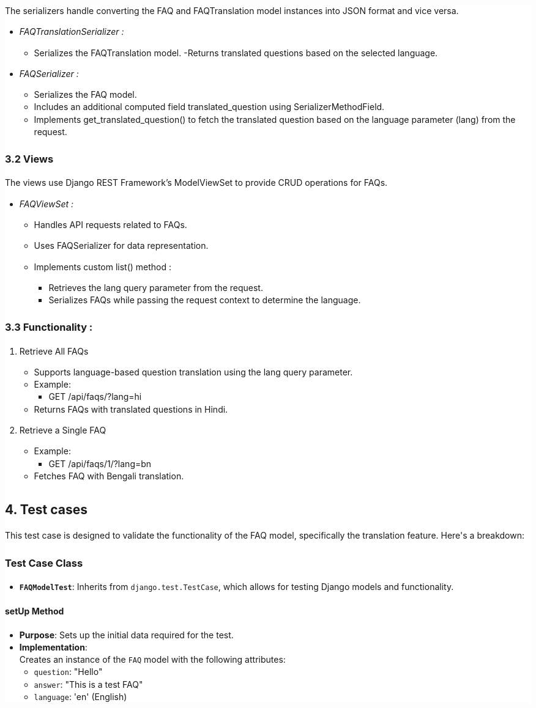 The serializers handle converting the FAQ and FAQTranslation model instances into JSON format and vice versa.

- *FAQTranslationSerializer :*
    - Serializes the FAQTranslation model.
    -Returns translated questions based on the selected language.

- *FAQSerializer :*
    - Serializes the FAQ model.
    - Includes an additional computed field translated_question using SerializerMethodField.    
    - Implements get_translated_question() to fetch the translated question based on the language parameter (lang) from the request.

### 3.2 Views

The views use Django REST Framework’s ModelViewSet to provide CRUD operations for FAQs.

- *FAQViewSet :*

    - Handles API requests related to FAQs.
    - Uses FAQSerializer for data representation.

    - Implements custom list() method :
        - Retrieves the lang query parameter from the request.
        - Serializes FAQs while passing the request context to determine the language.
    
### 3.3 Functionality :

1. Retrieve All FAQs

    - Supports language-based question translation using the lang query parameter.
    - Example:
        - GET /api/faqs/?lang=hi
    - Returns FAQs with translated questions in Hindi.

2. Retrieve a Single FAQ

    - Example:
        - GET /api/faqs/1/?lang=bn
    - Fetches FAQ with Bengali translation.


## 4. Test cases

This test case is designed to validate the functionality of the FAQ model, specifically the translation feature. Here's a breakdown:

### **Test Case Class**
- **`FAQModelTest`**:
  Inherits from `django.test.TestCase`, which allows for testing Django models and functionality.

#### **setUp Method**
- **Purpose**: Sets up the initial data required for the test.
- **Implementation**:  
  Creates an instance of the `FAQ` model with the following attributes:
  - `question`: "Hello"
  - `answer`: "This is a test FAQ"
  - `language`: 'en' (English)
